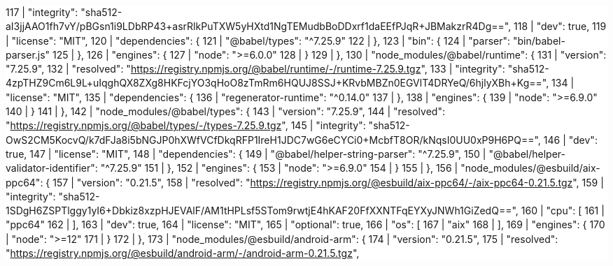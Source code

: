  117 |       "integrity": "sha512-aI3jjAAO1fh7vY/pBGsn1i9LDbRP43+asrRlkPuTXW5yHXtd1NgTEMudbBoDDxrf1daEEfPJqR+JBMakzrR4Dg==",
 118 |       "dev": true,
 119 |       "license": "MIT",
 120 |       "dependencies": {
 121 |         "@babel/types": "^7.25.9"
 122 |       },
 123 |       "bin": {
 124 |         "parser": "bin/babel-parser.js"
 125 |       },
 126 |       "engines": {
 127 |         "node": ">=6.0.0"
 128 |       }
 129 |     },
 130 |     "node_modules/@babel/runtime": {
 131 |       "version": "7.25.9",
 132 |       "resolved": "https://registry.npmjs.org/@babel/runtime/-/runtime-7.25.9.tgz",
 133 |       "integrity": "sha512-4zpTHZ9Cm6L9L+uIqghQX8ZXg8HKFcjYO3qHoO8zTmRm6HQUJ8SSJ+KRvbMBZn0EGVlT4DRYeQ/6hjlyXBh+Kg==",
 134 |       "license": "MIT",
 135 |       "dependencies": {
 136 |         "regenerator-runtime": "^0.14.0"
 137 |       },
 138 |       "engines": {
 139 |         "node": ">=6.9.0"
 140 |       }
 141 |     },
 142 |     "node_modules/@babel/types": {
 143 |       "version": "7.25.9",
 144 |       "resolved": "https://registry.npmjs.org/@babel/types/-/types-7.25.9.tgz",
 145 |       "integrity": "sha512-OwS2CM5KocvQ/k7dFJa8i5bNGJP0hXWfVCfDkqRFP1IreH1JDC7wG6eCYCi0+McbfT8OR/kNqsI0UU0xP9H6PQ==",
 146 |       "dev": true,
 147 |       "license": "MIT",
 148 |       "dependencies": {
 149 |         "@babel/helper-string-parser": "^7.25.9",
 150 |         "@babel/helper-validator-identifier": "^7.25.9"
 151 |       },
 152 |       "engines": {
 153 |         "node": ">=6.9.0"
 154 |       }
 155 |     },
 156 |     "node_modules/@esbuild/aix-ppc64": {
 157 |       "version": "0.21.5",
 158 |       "resolved": "https://registry.npmjs.org/@esbuild/aix-ppc64/-/aix-ppc64-0.21.5.tgz",
 159 |       "integrity": "sha512-1SDgH6ZSPTlggy1yI6+Dbkiz8xzpHJEVAlF/AM1tHPLsf5STom9rwtjE4hKAF20FfXXNTFqEYXyJNWh1GiZedQ==",
 160 |       "cpu": [
 161 |         "ppc64"
 162 |       ],
 163 |       "dev": true,
 164 |       "license": "MIT",
 165 |       "optional": true,
 166 |       "os": [
 167 |         "aix"
 168 |       ],
 169 |       "engines": {
 170 |         "node": ">=12"
 171 |       }
 172 |     },
 173 |     "node_modules/@esbuild/android-arm": {
 174 |       "version": "0.21.5",
 175 |       "resolved": "https://registry.npmjs.org/@esbuild/android-arm/-/android-arm-0.21.5.tgz",